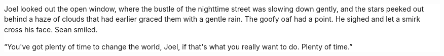 Joel looked out the open window, where the bustle of the nighttime street
was slowing down gently, and the stars peeked out behind a haze of clouds that
had earlier graced them with a gentle rain. The goofy oaf had a point. He
sighed and let a smirk cross his face. Sean smiled.

“You've got plenty of time to change the world, Joel, if that's what you
really want to do. Plenty of time.”

